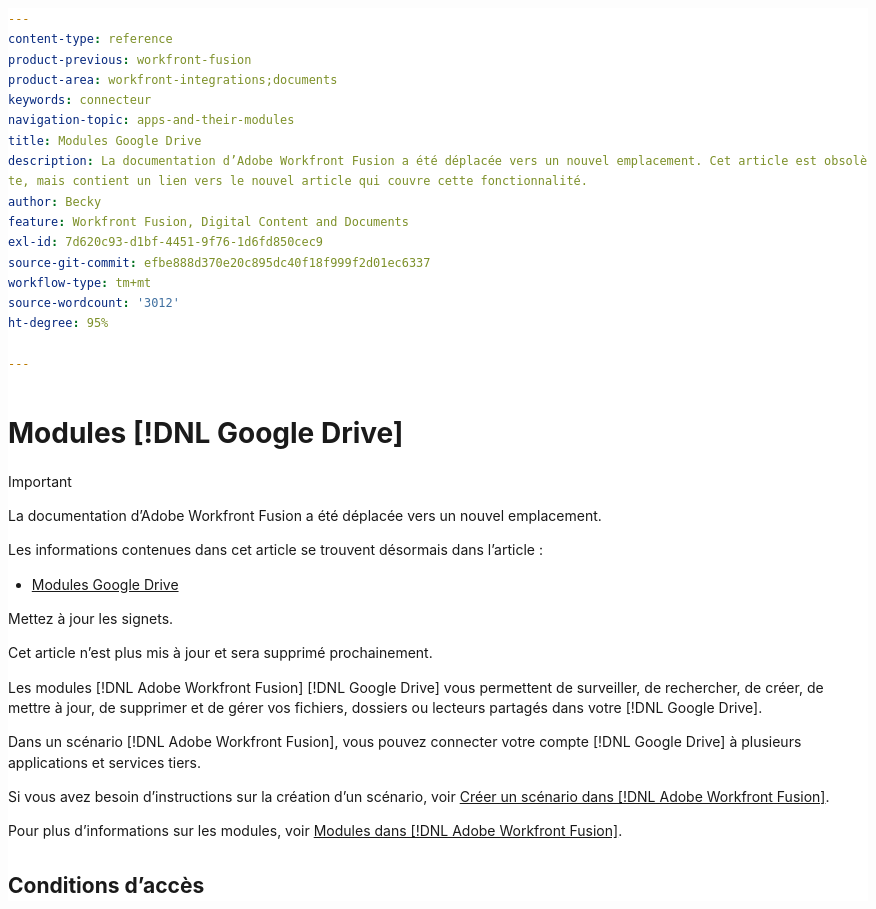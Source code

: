 ```yaml
---
content-type: reference
product-previous: workfront-fusion
product-area: workfront-integrations;documents
keywords: connecteur
navigation-topic: apps-and-their-modules
title: Modules Google Drive
description: La documentation d’Adobe Workfront Fusion a été déplacée vers un nouvel emplacement. Cet article est obsolète, mais contient un lien vers le nouvel article qui couvre cette fonctionnalité.
author: Becky
feature: Workfront Fusion, Digital Content and Documents
exl-id: 7d620c93-d1bf-4451-9f76-1d6fd850cec9
source-git-commit: efbe888d370e20c895dc40f18f999f2d01ec6337
workflow-type: tm+mt
source-wordcount: '3012'
ht-degree: 95%

---
```


# Modules [!DNL Google Drive]

>[!IMPORTANT]
>
>La documentation d’Adobe Workfront Fusion a été déplacée vers un nouvel emplacement.
>
>Les informations contenues dans cet article se trouvent désormais dans l’article :
>
>* [Modules Google Drive](https://experienceleague.adobe.com/docs/workfront-fusion/using/references/apps-and-their-modules/third-party-app-connectors/google-drive-modules.html)
>
>Mettez à jour les signets.
>
>Cet article n’est plus mis à jour et sera supprimé prochainement.

Les modules [!DNL Adobe Workfront Fusion] [!DNL Google Drive] vous permettent de surveiller, de rechercher, de créer, de mettre à jour, de supprimer et de gérer vos fichiers, dossiers ou lecteurs partagés dans votre [!DNL Google Drive].

Dans un scénario [!DNL Adobe Workfront Fusion], vous pouvez connecter votre compte [!DNL Google Drive] à plusieurs applications et services tiers.

Si vous avez besoin d’instructions sur la création d’un scénario, voir [Créer un scénario dans  [!DNL Adobe Workfront Fusion]](../../workfront-fusion/scenarios/create-a-scenario.md).

Pour plus d’informations sur les modules, voir [Modules dans  [!DNL Adobe Workfront Fusion]](../../workfront-fusion/modules/modules.md).

## Conditions d’accès

